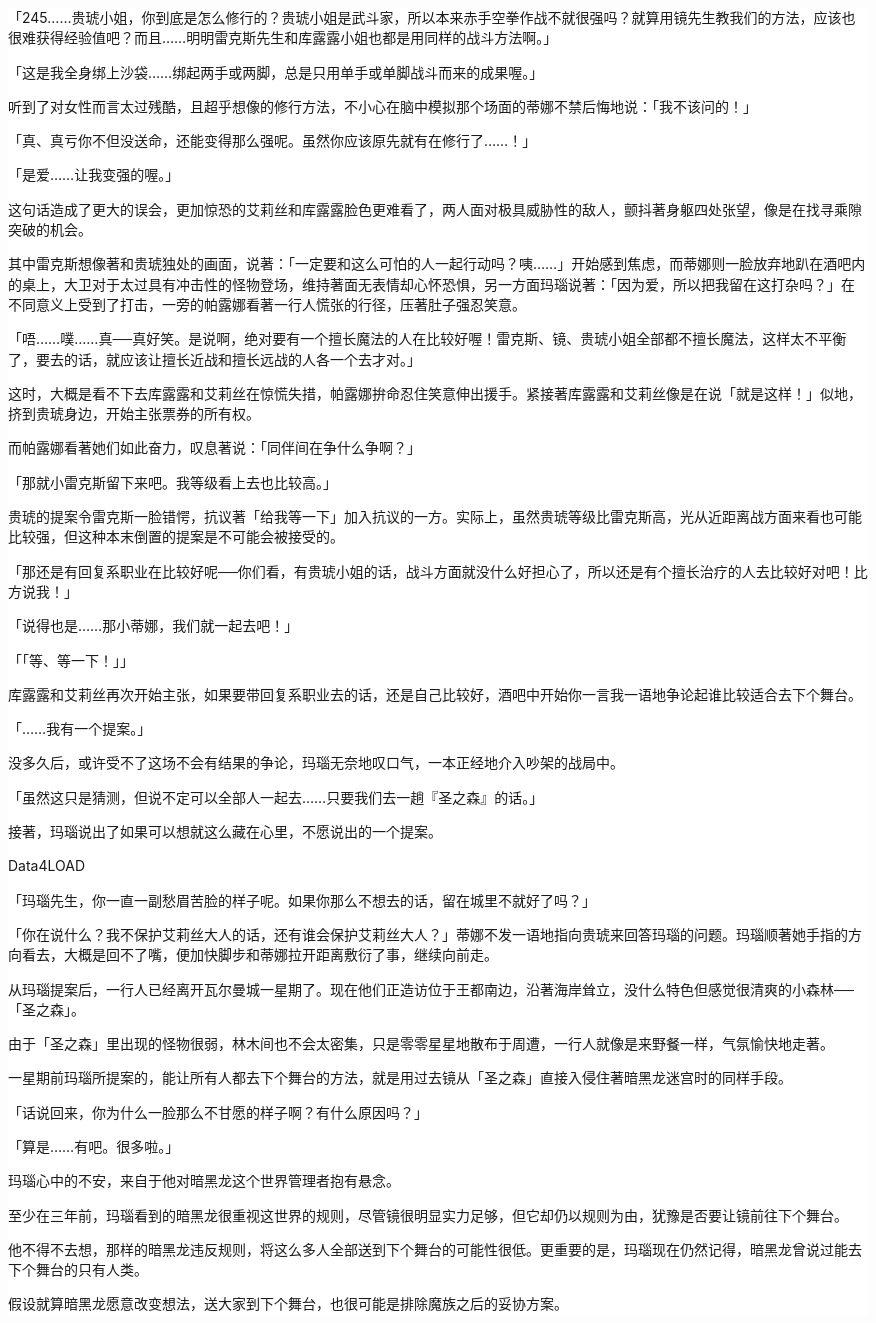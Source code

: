 「245……贵琥小姐，你到底是怎么修行的？贵琥小姐是武斗家，所以本来赤手空拳作战不就很强吗？就算用镜先生教我们的方法，应该也很难获得经验值吧？而且……明明雷克斯先生和库露露小姐也都是用同样的战斗方法啊。」

「这是我全身绑上沙袋……绑起两手或两脚，总是只用单手或单脚战斗而来的成果喔。」

听到了对女性而言太过残酷，且超乎想像的修行方法，不小心在脑中模拟那个场面的蒂娜不禁后悔地说：「我不该问的！」

「真、真亏你不但没送命，还能变得那么强呢。虽然你应该原先就有在修行了……！」

「是爱……让我变强的喔。」

这句话造成了更大的误会，更加惊恐的艾莉丝和库露露脸色更难看了，两人面对极具威胁性的敌人，颤抖著身躯四处张望，像是在找寻乘隙突破的机会。

其中雷克斯想像著和贵琥独处的画面，说著：「一定要和这么可怕的人一起行动吗？咦……」开始感到焦虑，而蒂娜则一脸放弃地趴在酒吧内的桌上，大卫对于太过具有冲击性的怪物登场，维持著面无表情却心怀恐惧，另一方面玛瑙说著：「因为爱，所以把我留在这打杂吗？」在不同意义上受到了打击，一旁的帕露娜看著一行人慌张的行径，压著肚子强忍笑意。

「唔……噗……真──真好笑。是说啊，绝对要有一个擅长魔法的人在比较好喔！雷克斯、镜、贵琥小姐全部都不擅长魔法，这样太不平衡了，要去的话，就应该让擅长近战和擅长远战的人各一个去才对。」

这时，大概是看不下去库露露和艾莉丝在惊慌失措，帕露娜拚命忍住笑意伸出援手。紧接著库露露和艾莉丝像是在说「就是这样！」似地，挤到贵琥身边，开始主张票券的所有权。

而帕露娜看著她们如此奋力，叹息著说：「同伴间在争什么争啊？」

「那就小雷克斯留下来吧。我等级看上去也比较高。」

贵琥的提案令雷克斯一脸错愕，抗议著「给我等一下」加入抗议的一方。实际上，虽然贵琥等级比雷克斯高，光从近距离战方面来看也可能比较强，但这种本末倒置的提案是不可能会被接受的。

「那还是有回复系职业在比较好呢──你们看，有贵琥小姐的话，战斗方面就没什么好担心了，所以还是有个擅长治疗的人去比较好对吧！比方说我！」

「说得也是……那小蒂娜，我们就一起去吧！」

「「等、等一下！」」

库露露和艾莉丝再次开始主张，如果要带回复系职业去的话，还是自己比较好，酒吧中开始你一言我一语地争论起谁比较适合去下个舞台。

「……我有一个提案。」

没多久后，或许受不了这场不会有结果的争论，玛瑙无奈地叹口气，一本正经地介入吵架的战局中。

「虽然这只是猜测，但说不定可以全部人一起去……只要我们去一趟『圣之森』的话。」

接著，玛瑙说出了如果可以想就这么藏在心里，不愿说出的一个提案。

Data4LOAD

「玛瑙先生，你一直一副愁眉苦脸的样子呢。如果你那么不想去的话，留在城里不就好了吗？」

「你在说什么？我不保护艾莉丝大人的话，还有谁会保护艾莉丝大人？」蒂娜不发一语地指向贵琥来回答玛瑙的问题。玛瑙顺著她手指的方向看去，大概是回不了嘴，便加快脚步和蒂娜拉开距离敷衍了事，继续向前走。

从玛瑙提案后，一行人已经离开瓦尔曼城一星期了。现在他们正造访位于王都南边，沿著海岸耸立，没什么特色但感觉很清爽的小森林──「圣之森」。

由于「圣之森」里出现的怪物很弱，林木间也不会太密集，只是零零星星地散布于周遭，一行人就像是来野餐一样，气氛愉快地走著。

一星期前玛瑙所提案的，能让所有人都去下个舞台的方法，就是用过去镜从「圣之森」直接入侵住著暗黑龙迷宫时的同样手段。

「话说回来，你为什么一脸那么不甘愿的样子啊？有什么原因吗？」

「算是……有吧。很多啦。」

玛瑙心中的不安，来自于他对暗黑龙这个世界管理者抱有悬念。

至少在三年前，玛瑙看到的暗黑龙很重视这世界的规则，尽管镜很明显实力足够，但它却仍以规则为由，犹豫是否要让镜前往下个舞台。

他不得不去想，那样的暗黑龙违反规则，将这么多人全部送到下个舞台的可能性很低。更重要的是，玛瑙现在仍然记得，暗黑龙曾说过能去下个舞台的只有人类。

假设就算暗黑龙愿意改变想法，送大家到下个舞台，也很可能是排除魔族之后的妥协方案。
